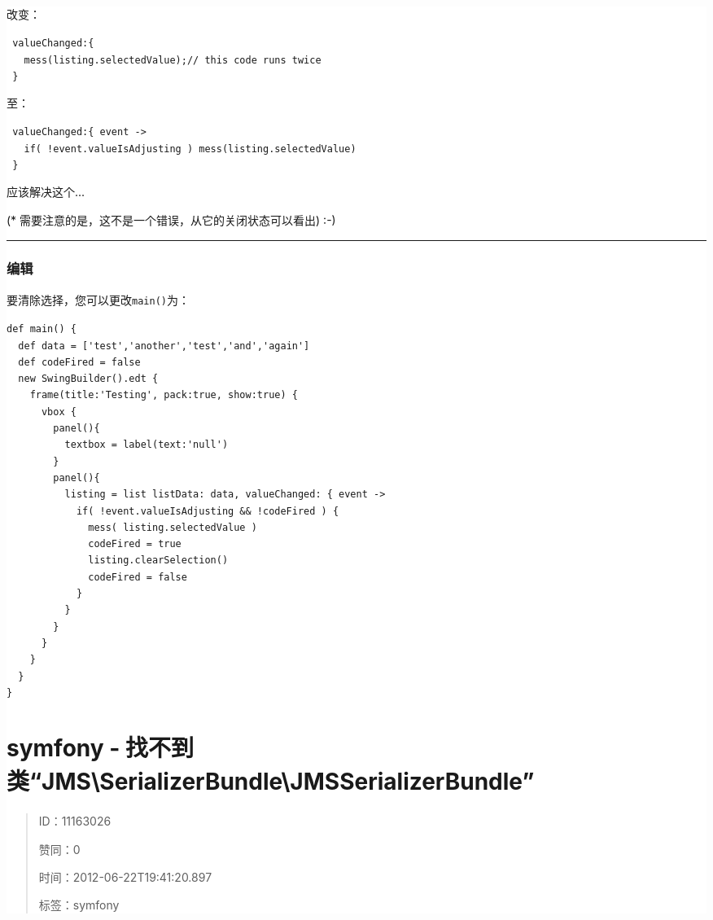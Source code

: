 改变：

```
 valueChanged:{
   mess(listing.selectedValue);// this code runs twice
 } 
```

至：

```
 valueChanged:{ event ->
   if( !event.valueIsAdjusting ) mess(listing.selectedValue)
 } 
```

应该解决这个...

(* 需要注意的是，这不是一个错误，从它的关闭状态可以看出) :-)

* * *

### 编辑

要清除选择，您可以更改`main()`为：

```
def main() {
  def data = ['test','another','test','and','again']
  def codeFired = false
  new SwingBuilder().edt {
    frame(title:'Testing', pack:true, show:true) {
      vbox {
        panel(){
          textbox = label(text:'null')
        }
        panel(){
          listing = list listData: data, valueChanged: { event ->
            if( !event.valueIsAdjusting && !codeFired ) {
              mess( listing.selectedValue )
              codeFired = true
              listing.clearSelection()
              codeFired = false
            }
          }
        }
      }
    }
  }
} 
```

# symfony - 找不到类“JMS\SerializerBundle\JMSSerializerBundle”

> ID：11163026
> 
> 赞同：0
> 
> 时间：2012-06-22T19:41:20.897
> 
> 标签：symfony
